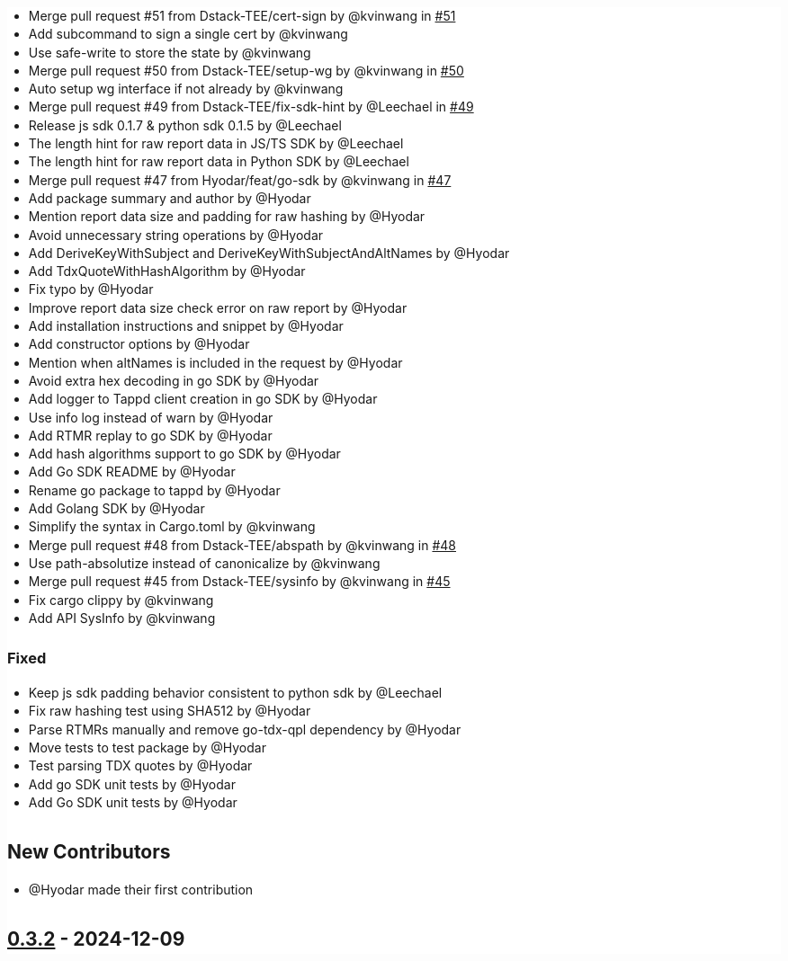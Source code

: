 - Merge pull request #51 from Dstack-TEE/cert-sign by @kvinwang in [#51](https://github.com/Dstack-TEE/dstack/pull/51)
- Add subcommand to sign a single cert by @kvinwang
- Use safe-write to store the state by @kvinwang
- Merge pull request #50 from Dstack-TEE/setup-wg by @kvinwang in [#50](https://github.com/Dstack-TEE/dstack/pull/50)
- Auto setup wg interface if not already by @kvinwang
- Merge pull request #49 from Dstack-TEE/fix-sdk-hint by @Leechael in [#49](https://github.com/Dstack-TEE/dstack/pull/49)
- Release js sdk 0.1.7 & python sdk 0.1.5 by @Leechael
- The length hint for raw report data in JS/TS SDK by @Leechael
- The length hint for raw report data in Python SDK by @Leechael
- Merge pull request #47 from Hyodar/feat/go-sdk by @kvinwang in [#47](https://github.com/Dstack-TEE/dstack/pull/47)
- Add package summary and author by @Hyodar
- Mention report data size and padding for raw hashing by @Hyodar
- Avoid unnecessary string operations by @Hyodar
- Add DeriveKeyWithSubject and DeriveKeyWithSubjectAndAltNames by @Hyodar
- Add TdxQuoteWithHashAlgorithm by @Hyodar
- Fix typo by @Hyodar
- Improve report data size check error on raw report by @Hyodar
- Add installation instructions and snippet by @Hyodar
- Add constructor options by @Hyodar
- Mention when altNames is included in the request by @Hyodar
- Avoid extra hex decoding in go SDK by @Hyodar
- Add logger to Tappd client creation in go SDK by @Hyodar
- Use info log instead of warn by @Hyodar
- Add RTMR replay to go SDK by @Hyodar
- Add hash algorithms support to go SDK by @Hyodar
- Add Go SDK README by @Hyodar
- Rename go package to tappd by @Hyodar
- Add Golang SDK by @Hyodar
- Simplify the syntax in Cargo.toml by @kvinwang
- Merge pull request #48 from Dstack-TEE/abspath by @kvinwang in [#48](https://github.com/Dstack-TEE/dstack/pull/48)
- Use path-absolutize instead of canonicalize by @kvinwang
- Merge pull request #45 from Dstack-TEE/sysinfo by @kvinwang in [#45](https://github.com/Dstack-TEE/dstack/pull/45)
- Fix cargo clippy by @kvinwang
- Add API SysInfo by @kvinwang

### Fixed
- Keep js sdk padding behavior consistent to python sdk by @Leechael
- Fix raw hashing test using SHA512 by @Hyodar
- Parse RTMRs manually and remove go-tdx-qpl dependency by @Hyodar
- Move tests to test package by @Hyodar
- Test parsing TDX quotes by @Hyodar
- Add go SDK unit tests by @Hyodar
- Add Go SDK unit tests by @Hyodar

## New Contributors
* @Hyodar made their first contribution
## [0.3.2] - 2024-12-09


[unreleased]: https://github.com/Dstack-TEE/dstack/compare/v0.5.3..HEAD
[0.5.3]: https://github.com/Dstack-TEE/dstack/compare/v0.5.2..v0.5.3
[0.5.2]: https://github.com/Dstack-TEE/dstack/compare/v0.5.1..v0.5.2
[0.5.1]: https://github.com/Dstack-TEE/dstack/compare/v0.5.0..v0.5.1
[0.5.0]: https://github.com/Dstack-TEE/dstack/compare/v0.4.2..v0.5.0
[0.4.2]: https://github.com/Dstack-TEE/dstack/compare/dev-v0.4.0.0..v0.4.2
[dev-v0.4.0.0]: https://github.com/Dstack-TEE/dstack/compare/v0.3.4..dev-v0.4.0.0
[0.3.4]: https://github.com/Dstack-TEE/dstack/compare/v0.3.4-beta..v0.3.4
[0.3.4-beta]: https://github.com/Dstack-TEE/dstack/compare/v0.3.3..v0.3.4-beta
[0.3.3]: https://github.com/Dstack-TEE/dstack/compare/v0.3.2..v0.3.3
[0.3.2]: https://github.com/Dstack-TEE/dstack/compare/v0.3.1..v0.3.2